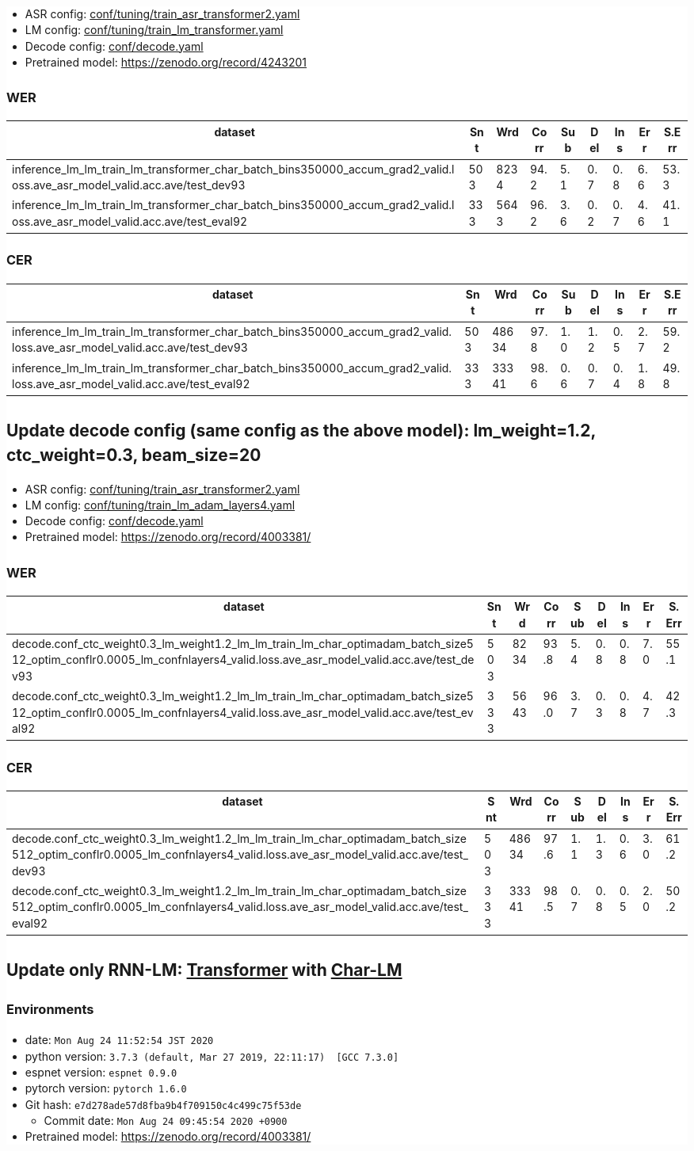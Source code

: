 - ASR config: [conf/tuning/train_asr_transformer2.yaml](conf/tuning/train_asr_transformer2.yaml)
- LM config: [conf/tuning/train_lm_transformer.yaml](conf/tuning/train_lm_transformer.yaml)
- Decode config:  [conf/decode.yaml](conf/decode.yaml)
- Pretrained model: https://zenodo.org/record/4243201

### WER

|dataset|Snt|Wrd|Corr|Sub|Del|Ins|Err|S.Err|
|---|---|---|---|---|---|---|---|---|
|inference_lm_lm_train_lm_transformer_char_batch_bins350000_accum_grad2_valid.loss.ave_asr_model_valid.acc.ave/test_dev93|503|8234|94.2|5.1|0.7|0.8|6.6|53.3|
|inference_lm_lm_train_lm_transformer_char_batch_bins350000_accum_grad2_valid.loss.ave_asr_model_valid.acc.ave/test_eval92|333|5643|96.2|3.6|0.2|0.7|4.6|41.1|

### CER

|dataset|Snt|Wrd|Corr|Sub|Del|Ins|Err|S.Err|
|---|---|---|---|---|---|---|---|---|
|inference_lm_lm_train_lm_transformer_char_batch_bins350000_accum_grad2_valid.loss.ave_asr_model_valid.acc.ave/test_dev93|503|48634|97.8|1.0|1.2|0.5|2.7|59.2|
|inference_lm_lm_train_lm_transformer_char_batch_bins350000_accum_grad2_valid.loss.ave_asr_model_valid.acc.ave/test_eval92|333|33341|98.6|0.6|0.7|0.4|1.8|49.8|


## Update decode config (same config as the above model): lm_weight=1.2, ctc_weight=0.3, beam_size=20

- ASR config: [conf/tuning/train_asr_transformer2.yaml](conf/tuning/train_asr_transformer2.yaml)
- LM config: [conf/tuning/train_lm_adam_layers4.yaml](conf/tuning/train_lm_adam_layers4.yaml)
- Decode config:  [conf/decode.yaml](conf/decode.yaml)
- Pretrained model: https://zenodo.org/record/4003381/

### WER

|dataset|Snt|Wrd|Corr|Sub|Del|Ins|Err|S.Err|
|---|---|---|---|---|---|---|---|---|
|decode.conf_ctc_weight0.3_lm_weight1.2_lm_lm_train_lm_char_optimadam_batch_size512_optim_conflr0.0005_lm_confnlayers4_valid.loss.ave_asr_model_valid.acc.ave/test_dev93|503|8234|93.8|5.4|0.8|0.8|7.0|55.1|
|decode.conf_ctc_weight0.3_lm_weight1.2_lm_lm_train_lm_char_optimadam_batch_size512_optim_conflr0.0005_lm_confnlayers4_valid.loss.ave_asr_model_valid.acc.ave/test_eval92|333|5643|96.0|3.7|0.3|0.8|4.7|42.3|

### CER

|dataset|Snt|Wrd|Corr|Sub|Del|Ins|Err|S.Err|
|---|---|---|---|---|---|---|---|---|
|decode.conf_ctc_weight0.3_lm_weight1.2_lm_lm_train_lm_char_optimadam_batch_size512_optim_conflr0.0005_lm_confnlayers4_valid.loss.ave_asr_model_valid.acc.ave/test_dev93|503|48634|97.6|1.1|1.3|0.6|3.0|61.2|
|decode.conf_ctc_weight0.3_lm_weight1.2_lm_lm_train_lm_char_optimadam_batch_size512_optim_conflr0.0005_lm_confnlayers4_valid.loss.ave_asr_model_valid.acc.ave/test_eval92|333|33341|98.5|0.7|0.8|0.5|2.0|50.2|

## Update only RNN-LM:  [Transformer](./conf/tuning/train_asr_transformer2.yaml) with [Char-LM](./conf/tuning/train_lm_adam_layers4.yaml)
### Environments
- date: `Mon Aug 24 11:52:54 JST 2020`
- python version: `3.7.3 (default, Mar 27 2019, 22:11:17)  [GCC 7.3.0]`
- espnet version: `espnet 0.9.0`
- pytorch version: `pytorch 1.6.0`
- Git hash: `e7d278ade57d8fba9b4f709150c4c499c75f53de`
  - Commit date: `Mon Aug 24 09:45:54 2020 +0900`
- Pretrained model: https://zenodo.org/record/4003381/
